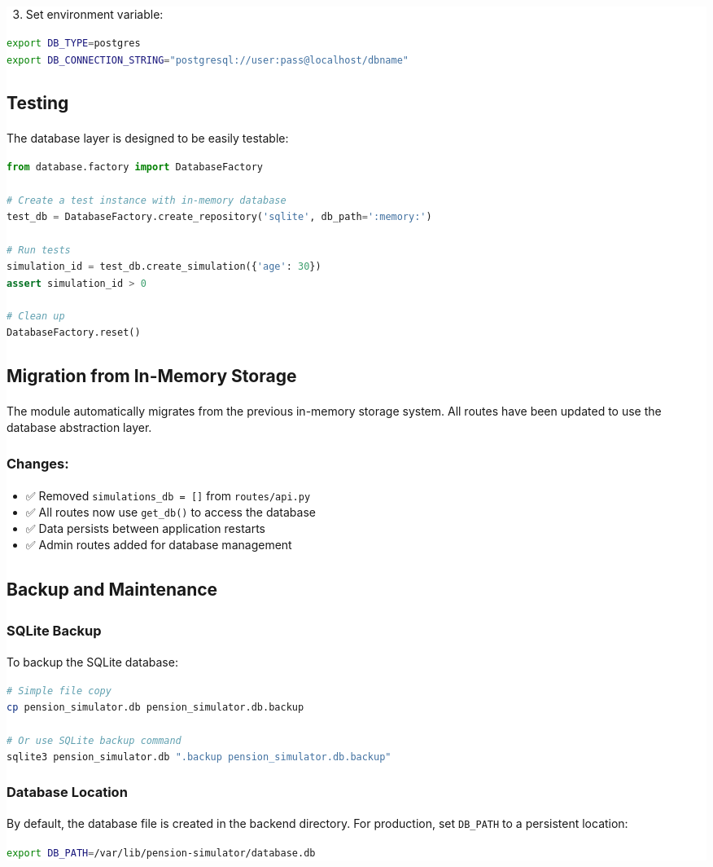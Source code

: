 3. Set environment variable:
```bash
export DB_TYPE=postgres
export DB_CONNECTION_STRING="postgresql://user:pass@localhost/dbname"
```

## Testing

The database layer is designed to be easily testable:

```python
from database.factory import DatabaseFactory

# Create a test instance with in-memory database
test_db = DatabaseFactory.create_repository('sqlite', db_path=':memory:')

# Run tests
simulation_id = test_db.create_simulation({'age': 30})
assert simulation_id > 0

# Clean up
DatabaseFactory.reset()
```

## Migration from In-Memory Storage

The module automatically migrates from the previous in-memory storage system. All routes have been updated to use the database abstraction layer.

### Changes:
- ✅ Removed `simulations_db = []` from `routes/api.py`
- ✅ All routes now use `get_db()` to access the database
- ✅ Data persists between application restarts
- ✅ Admin routes added for database management

## Backup and Maintenance

### SQLite Backup

To backup the SQLite database:
```bash
# Simple file copy
cp pension_simulator.db pension_simulator.db.backup

# Or use SQLite backup command
sqlite3 pension_simulator.db ".backup pension_simulator.db.backup"
```

### Database Location

By default, the database file is created in the backend directory. For production, set `DB_PATH` to a persistent location:
```bash
export DB_PATH=/var/lib/pension-simulator/database.db
```
